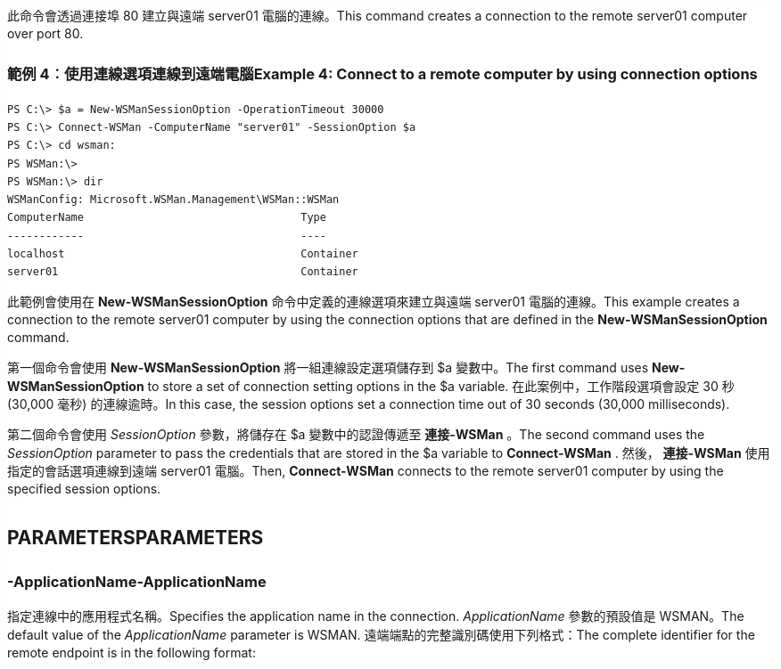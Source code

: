 <span data-ttu-id="88641-129">此命令會透過連接埠 80 建立與遠端 server01 電腦的連線。</span><span class="sxs-lookup"><span data-stu-id="88641-129">This command creates a connection to the remote server01 computer over port 80.</span></span>

### <span data-ttu-id="88641-130">範例 4︰使用連線選項連線到遠端電腦</span><span class="sxs-lookup"><span data-stu-id="88641-130">Example 4: Connect to a remote computer by using connection options</span></span>

```
PS C:\> $a = New-WSManSessionOption -OperationTimeout 30000
PS C:\> Connect-WSMan -ComputerName "server01" -SessionOption $a
PS C:\> cd wsman:
PS WSMan:\>
PS WSMan:\> dir
WSManConfig: Microsoft.WSMan.Management\WSMan::WSMan
ComputerName                                  Type
------------                                  ----
localhost                                     Container
server01                                      Container
```

<span data-ttu-id="88641-131">此範例會使用在 **New-WSManSessionOption** 命令中定義的連線選項來建立與遠端 server01 電腦的連線。</span><span class="sxs-lookup"><span data-stu-id="88641-131">This example creates a connection to the remote server01 computer by using the connection options that are defined in the **New-WSManSessionOption** command.</span></span>

<span data-ttu-id="88641-132">第一個命令會使用 **New-WSManSessionOption** 將一組連線設定選項儲存到 $a 變數中。</span><span class="sxs-lookup"><span data-stu-id="88641-132">The first command uses **New-WSManSessionOption** to store a set of connection setting options in the $a variable.</span></span>
<span data-ttu-id="88641-133">在此案例中，工作階段選項會設定 30 秒 (30,000 毫秒) 的連線逾時。</span><span class="sxs-lookup"><span data-stu-id="88641-133">In this case, the session options set a connection time out of 30 seconds (30,000 milliseconds).</span></span>

<span data-ttu-id="88641-134">第二個命令會使用 *SessionOption* 參數，將儲存在 $a 變數中的認證傳遞至 **連接-WSMan** 。</span><span class="sxs-lookup"><span data-stu-id="88641-134">The second command uses the *SessionOption* parameter to pass the credentials that are stored in the $a variable to **Connect-WSMan** .</span></span>
<span data-ttu-id="88641-135">然後， **連接-WSMan** 使用指定的會話選項連線到遠端 server01 電腦。</span><span class="sxs-lookup"><span data-stu-id="88641-135">Then, **Connect-WSMan** connects to the remote server01 computer by using the specified session options.</span></span>

## <span data-ttu-id="88641-136">PARAMETERS</span><span class="sxs-lookup"><span data-stu-id="88641-136">PARAMETERS</span></span>

### <span data-ttu-id="88641-137">-ApplicationName</span><span class="sxs-lookup"><span data-stu-id="88641-137">-ApplicationName</span></span>
<span data-ttu-id="88641-138">指定連線中的應用程式名稱。</span><span class="sxs-lookup"><span data-stu-id="88641-138">Specifies the application name in the connection.</span></span>
<span data-ttu-id="88641-139">*ApplicationName* 參數的預設值是 WSMAN。</span><span class="sxs-lookup"><span data-stu-id="88641-139">The default value of the *ApplicationName* parameter is WSMAN.</span></span>
<span data-ttu-id="88641-140">遠端端點的完整識別碼使用下列格式：</span><span class="sxs-lookup"><span data-stu-id="88641-140">The complete identifier for the remote endpoint is in the following format:</span></span>
